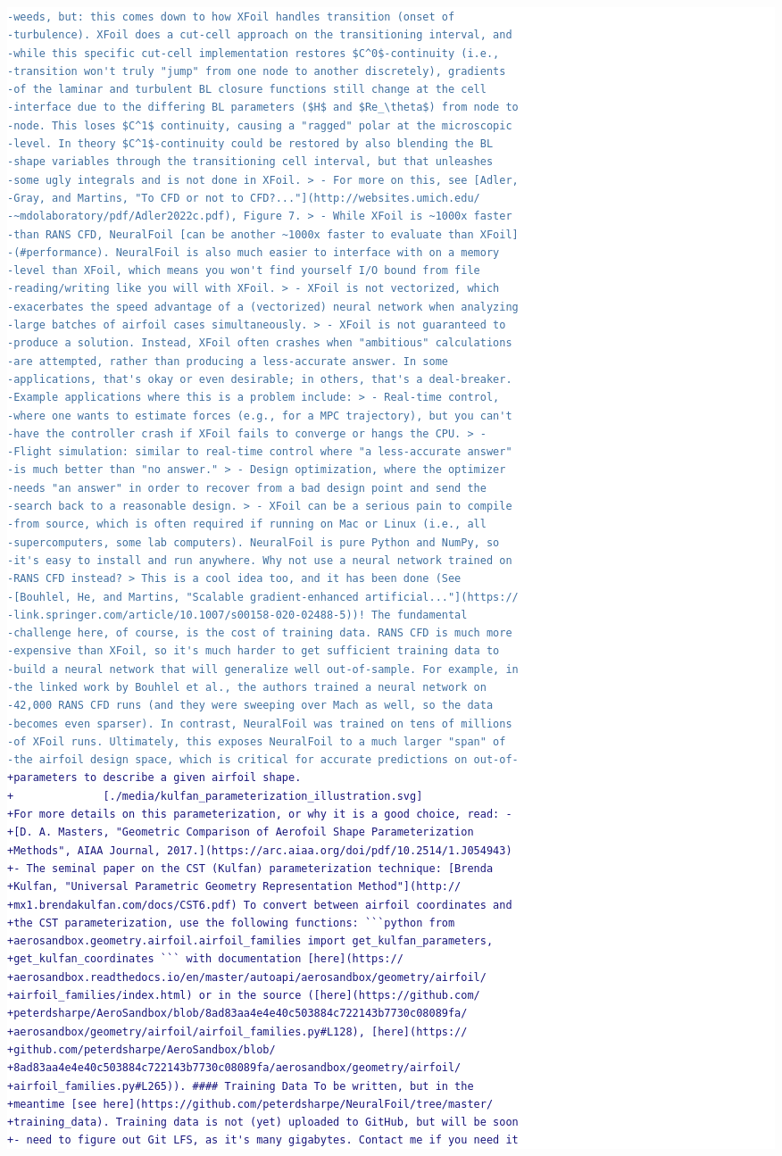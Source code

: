 ```diff
-weeds, but: this comes down to how XFoil handles transition (onset of
-turbulence). XFoil does a cut-cell approach on the transitioning interval, and
-while this specific cut-cell implementation restores $C^0$-continuity (i.e.,
-transition won't truly "jump" from one node to another discretely), gradients
-of the laminar and turbulent BL closure functions still change at the cell
-interface due to the differing BL parameters ($H$ and $Re_\theta$) from node to
-node. This loses $C^1$ continuity, causing a "ragged" polar at the microscopic
-level. In theory $C^1$-continuity could be restored by also blending the BL
-shape variables through the transitioning cell interval, but that unleashes
-some ugly integrals and is not done in XFoil. > - For more on this, see [Adler,
-Gray, and Martins, "To CFD or not to CFD?..."](http://websites.umich.edu/
-~mdolaboratory/pdf/Adler2022c.pdf), Figure 7. > - While XFoil is ~1000x faster
-than RANS CFD, NeuralFoil [can be another ~1000x faster to evaluate than XFoil]
-(#performance). NeuralFoil is also much easier to interface with on a memory
-level than XFoil, which means you won't find yourself I/O bound from file
-reading/writing like you will with XFoil. > - XFoil is not vectorized, which
-exacerbates the speed advantage of a (vectorized) neural network when analyzing
-large batches of airfoil cases simultaneously. > - XFoil is not guaranteed to
-produce a solution. Instead, XFoil often crashes when "ambitious" calculations
-are attempted, rather than producing a less-accurate answer. In some
-applications, that's okay or even desirable; in others, that's a deal-breaker.
-Example applications where this is a problem include: > - Real-time control,
-where one wants to estimate forces (e.g., for a MPC trajectory), but you can't
-have the controller crash if XFoil fails to converge or hangs the CPU. > -
-Flight simulation: similar to real-time control where "a less-accurate answer"
-is much better than "no answer." > - Design optimization, where the optimizer
-needs "an answer" in order to recover from a bad design point and send the
-search back to a reasonable design. > - XFoil can be a serious pain to compile
-from source, which is often required if running on Mac or Linux (i.e., all
-supercomputers, some lab computers). NeuralFoil is pure Python and NumPy, so
-it's easy to install and run anywhere. Why not use a neural network trained on
-RANS CFD instead? > This is a cool idea too, and it has been done (See
-[Bouhlel, He, and Martins, "Scalable gradient-enhanced artificial..."](https://
-link.springer.com/article/10.1007/s00158-020-02488-5))! The fundamental
-challenge here, of course, is the cost of training data. RANS CFD is much more
-expensive than XFoil, so it's much harder to get sufficient training data to
-build a neural network that will generalize well out-of-sample. For example, in
-the linked work by Bouhlel et al., the authors trained a neural network on
-42,000 RANS CFD runs (and they were sweeping over Mach as well, so the data
-becomes even sparser). In contrast, NeuralFoil was trained on tens of millions
-of XFoil runs. Ultimately, this exposes NeuralFoil to a much larger "span" of
-the airfoil design space, which is critical for accurate predictions on out-of-
+parameters to describe a given airfoil shape.
+              [./media/kulfan_parameterization_illustration.svg]
+For more details on this parameterization, or why it is a good choice, read: -
+[D. A. Masters, "Geometric Comparison of Aerofoil Shape Parameterization
+Methods", AIAA Journal, 2017.](https://arc.aiaa.org/doi/pdf/10.2514/1.J054943)
+- The seminal paper on the CST (Kulfan) parameterization technique: [Brenda
+Kulfan, "Universal Parametric Geometry Representation Method"](http://
+mx1.brendakulfan.com/docs/CST6.pdf) To convert between airfoil coordinates and
+the CST parameterization, use the following functions: ```python from
+aerosandbox.geometry.airfoil.airfoil_families import get_kulfan_parameters,
+get_kulfan_coordinates ``` with documentation [here](https://
+aerosandbox.readthedocs.io/en/master/autoapi/aerosandbox/geometry/airfoil/
+airfoil_families/index.html) or in the source ([here](https://github.com/
+peterdsharpe/AeroSandbox/blob/8ad83aa4e4e40c503884c722143b7730c08089fa/
+aerosandbox/geometry/airfoil/airfoil_families.py#L128), [here](https://
+github.com/peterdsharpe/AeroSandbox/blob/
+8ad83aa4e4e40c503884c722143b7730c08089fa/aerosandbox/geometry/airfoil/
+airfoil_families.py#L265)). #### Training Data To be written, but in the
+meantime [see here](https://github.com/peterdsharpe/NeuralFoil/tree/master/
+training_data). Training data is not (yet) uploaded to GitHub, but will be soon
+- need to figure out Git LFS, as it's many gigabytes. Contact me if you need it
```